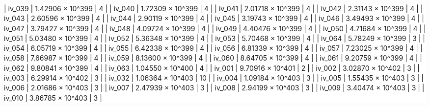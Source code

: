 | iv_039 | 1.42906 × 10^399 | 4 |
| iv_040 | 1.72309 × 10^399 | 4 |
| iv_041 | 2.01718 × 10^399 | 4 |
| iv_042 | 2.31143 × 10^399 | 4 |
| iv_043 | 2.60596 × 10^399 | 4 |
| iv_044 | 2.90119 × 10^399 | 4 |
| iv_045 | 3.19743 × 10^399 | 4 |
| iv_046 | 3.49493 × 10^399 | 4 |
| iv_047 | 3.79427 × 10^399 | 4 |
| iv_048 | 4.09724 × 10^399 | 4 |
| iv_049 | 4.40476 × 10^399 | 4 |
| iv_050 | 4.71684 × 10^399 | 4 |
| iv_051 | 5.03480 × 10^399 | 4 |
| iv_052 | 5.36348 × 10^399 | 4 |
| iv_053 | 5.70468 × 10^399 | 4 |
| iv_064 | 5.78249 × 10^399 | 3 |
| iv_054 | 6.05719 × 10^399 | 4 |
| iv_055 | 6.42338 × 10^399 | 4 |
| iv_056 | 6.81339 × 10^399 | 4 |
| iv_057 | 7.23025 × 10^399 | 4 |
| iv_058 | 7.66987 × 10^399 | 4 |
| iv_059 | 8.13600 × 10^399 | 4 |
| iv_060 | 8.64705 × 10^399 | 4 |
| iv_061 | 9.20759 × 10^399 | 4 |
| iv_062 | 9.80841 × 10^399 | 4 |
| iv_063 | 1.04550 × 10^400 | 4 |
| iv_001 | 9.70916 × 10^401 | 2 |
| iv_002 | 3.02870 × 10^402 | 3 |
| iv_003 | 6.29914 × 10^402 | 3 |
| iv_032 | 1.06364 × 10^403 | 10 |
| iv_004 | 1.09184 × 10^403 | 3 |
| iv_005 | 1.55435 × 10^403 | 3 |
| iv_006 | 2.01686 × 10^403 | 3 |
| iv_007 | 2.47939 × 10^403 | 3 |
| iv_008 | 2.94199 × 10^403 | 3 |
| iv_009 | 3.40474 × 10^403 | 3 |
| iv_010 | 3.86785 × 10^403 | 3 |